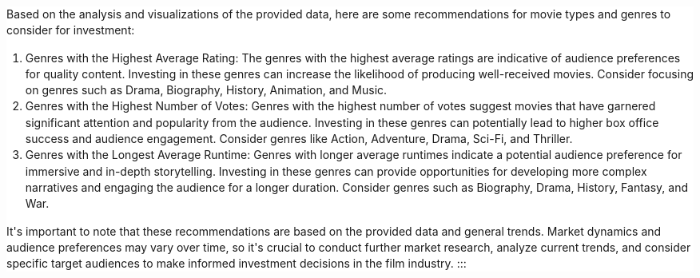 Based on the analysis and visualizations of the provided data, here are
some recommendations for movie types and genres to consider for
investment:

1.  Genres with the Highest Average Rating: The genres with the highest
    average ratings are indicative of audience preferences for quality
    content. Investing in these genres can increase the likelihood of
    producing well-received movies. Consider focusing on genres such as
    Drama, Biography, History, Animation, and Music.
2.  Genres with the Highest Number of Votes: Genres with the highest
    number of votes suggest movies that have garnered significant
    attention and popularity from the audience. Investing in these
    genres can potentially lead to higher box office success and
    audience engagement. Consider genres like Action, Adventure, Drama,
    Sci-Fi, and Thriller.
3.  Genres with the Longest Average Runtime: Genres with longer average
    runtimes indicate a potential audience preference for immersive and
    in-depth storytelling. Investing in these genres can provide
    opportunities for developing more complex narratives and engaging
    the audience for a longer duration. Consider genres such as
    Biography, Drama, History, Fantasy, and War.

It\'s important to note that these recommendations are based on the
provided data and general trends. Market dynamics and audience
preferences may vary over time, so it\'s crucial to conduct further
market research, analyze current trends, and consider specific target
audiences to make informed investment decisions in the film industry.
:::
